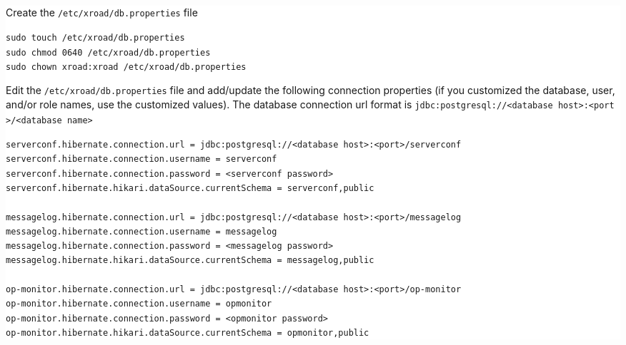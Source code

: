Create the `/etc/xroad/db.properties` file
```
sudo touch /etc/xroad/db.properties
sudo chmod 0640 /etc/xroad/db.properties
sudo chown xroad:xroad /etc/xroad/db.properties
```

Edit the `/etc/xroad/db.properties` file and add/update the following connection properties (if you customized the database, user, and/or role names, use the customized values).
The database connection url format is `jdbc:postgresql://<database host>:<port>/<database name>`
```
serverconf.hibernate.connection.url = jdbc:postgresql://<database host>:<port>/serverconf
serverconf.hibernate.connection.username = serverconf
serverconf.hibernate.connection.password = <serverconf password> 
serverconf.hibernate.hikari.dataSource.currentSchema = serverconf,public

messagelog.hibernate.connection.url = jdbc:postgresql://<database host>:<port>/messagelog
messagelog.hibernate.connection.username = messagelog
messagelog.hibernate.connection.password = <messagelog password>
messagelog.hibernate.hikari.dataSource.currentSchema = messagelog,public

op-monitor.hibernate.connection.url = jdbc:postgresql://<database host>:<port>/op-monitor
op-monitor.hibernate.connection.username = opmonitor
op-monitor.hibernate.connection.password = <opmonitor password>
op-monitor.hibernate.hikari.dataSource.currentSchema = opmonitor,public
```
